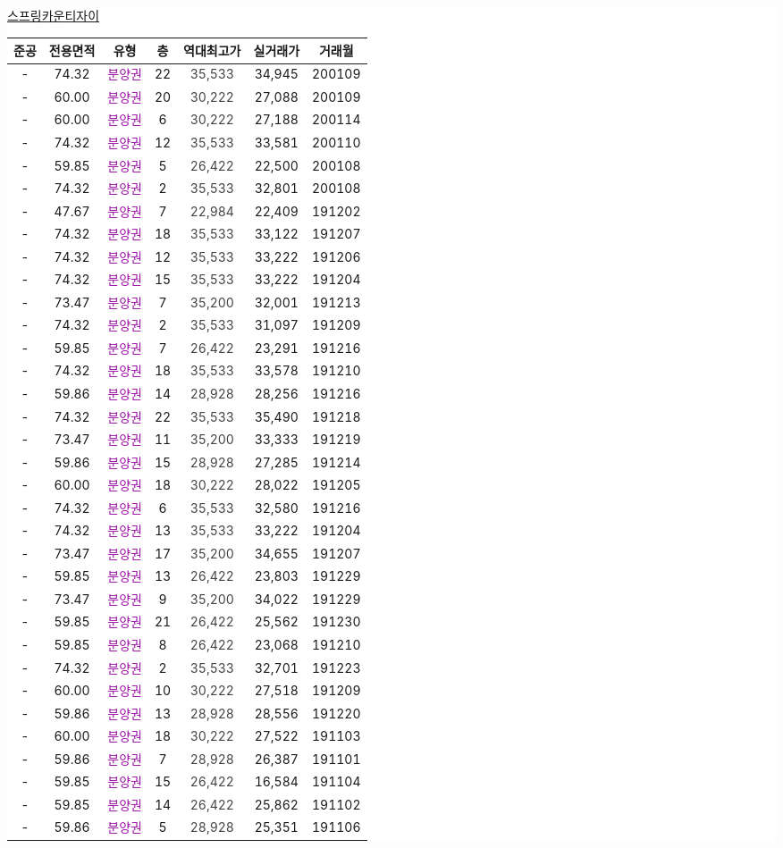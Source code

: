 
[스프링카운티자이](https://search.naver.com/search.naver?query=%EA%B2%BD%EA%B8%B0%EB%8F%84+%EC%9A%A9%EC%9D%B8%EC%8B%9C+%EA%B8%B0%ED%9D%A5%EA%B5%AC+%EC%A4%91%EB%8F%99+%EC%8A%A4%ED%94%84%EB%A7%81%EC%B9%B4%EC%9A%B4%ED%8B%B0%EC%9E%90%EC%9D%B4)

|준공|전용면적|유형|층|역대최고가|실거래가|거래월|
|:---:|:---:|:---:|:---:|:---:|:---:|:---:|
|-|74.32|<span style="color:#9C11A5">분양권</span>|22|<span style="color:#444444">35,533</span>|34,945|200109|
|-|60.00|<span style="color:#9C11A5">분양권</span>|20|<span style="color:#444444">30,222</span>|27,088|200109|
|-|60.00|<span style="color:#9C11A5">분양권</span>|6|<span style="color:#444444">30,222</span>|27,188|200114|
|-|74.32|<span style="color:#9C11A5">분양권</span>|12|<span style="color:#444444">35,533</span>|33,581|200110|
|-|59.85|<span style="color:#9C11A5">분양권</span>|5|<span style="color:#444444">26,422</span>|22,500|200108|
|-|74.32|<span style="color:#9C11A5">분양권</span>|2|<span style="color:#444444">35,533</span>|32,801|200108|
|-|47.67|<span style="color:#9C11A5">분양권</span>|7|<span style="color:#444444">22,984</span>|22,409|191202|
|-|74.32|<span style="color:#9C11A5">분양권</span>|18|<span style="color:#444444">35,533</span>|33,122|191207|
|-|74.32|<span style="color:#9C11A5">분양권</span>|12|<span style="color:#444444">35,533</span>|33,222|191206|
|-|74.32|<span style="color:#9C11A5">분양권</span>|15|<span style="color:#444444">35,533</span>|33,222|191204|
|-|73.47|<span style="color:#9C11A5">분양권</span>|7|<span style="color:#444444">35,200</span>|32,001|191213|
|-|74.32|<span style="color:#9C11A5">분양권</span>|2|<span style="color:#444444">35,533</span>|31,097|191209|
|-|59.85|<span style="color:#9C11A5">분양권</span>|7|<span style="color:#444444">26,422</span>|23,291|191216|
|-|74.32|<span style="color:#9C11A5">분양권</span>|18|<span style="color:#444444">35,533</span>|33,578|191210|
|-|59.86|<span style="color:#9C11A5">분양권</span>|14|<span style="color:#444444">28,928</span>|28,256|191216|
|-|74.32|<span style="color:#9C11A5">분양권</span>|22|<span style="color:#444444">35,533</span>|35,490|191218|
|-|73.47|<span style="color:#9C11A5">분양권</span>|11|<span style="color:#444444">35,200</span>|33,333|191219|
|-|59.86|<span style="color:#9C11A5">분양권</span>|15|<span style="color:#444444">28,928</span>|27,285|191214|
|-|60.00|<span style="color:#9C11A5">분양권</span>|18|<span style="color:#444444">30,222</span>|28,022|191205|
|-|74.32|<span style="color:#9C11A5">분양권</span>|6|<span style="color:#444444">35,533</span>|32,580|191216|
|-|74.32|<span style="color:#9C11A5">분양권</span>|13|<span style="color:#444444">35,533</span>|33,222|191204|
|-|73.47|<span style="color:#9C11A5">분양권</span>|17|<span style="color:#444444">35,200</span>|34,655|191207|
|-|59.85|<span style="color:#9C11A5">분양권</span>|13|<span style="color:#444444">26,422</span>|23,803|191229|
|-|73.47|<span style="color:#9C11A5">분양권</span>|9|<span style="color:#444444">35,200</span>|34,022|191229|
|-|59.85|<span style="color:#9C11A5">분양권</span>|21|<span style="color:#444444">26,422</span>|25,562|191230|
|-|59.85|<span style="color:#9C11A5">분양권</span>|8|<span style="color:#444444">26,422</span>|23,068|191210|
|-|74.32|<span style="color:#9C11A5">분양권</span>|2|<span style="color:#444444">35,533</span>|32,701|191223|
|-|60.00|<span style="color:#9C11A5">분양권</span>|10|<span style="color:#444444">30,222</span>|27,518|191209|
|-|59.86|<span style="color:#9C11A5">분양권</span>|13|<span style="color:#444444">28,928</span>|28,556|191220|
|-|60.00|<span style="color:#9C11A5">분양권</span>|18|<span style="color:#444444">30,222</span>|27,522|191103|
|-|59.86|<span style="color:#9C11A5">분양권</span>|7|<span style="color:#444444">28,928</span>|26,387|191101|
|-|59.85|<span style="color:#9C11A5">분양권</span>|15|<span style="color:#444444">26,422</span>|16,584|191104|
|-|59.85|<span style="color:#9C11A5">분양권</span>|14|<span style="color:#444444">26,422</span>|25,862|191102|
|-|59.86|<span style="color:#9C11A5">분양권</span>|5|<span style="color:#444444">28,928</span>|25,351|191106|